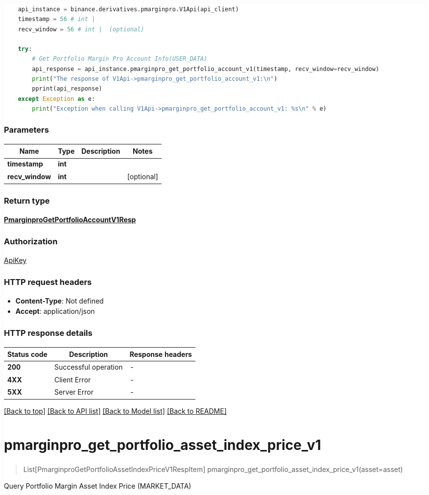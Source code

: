 ```python
    api_instance = binance.derivatives.pmarginpro.V1Api(api_client)
    timestamp = 56 # int | 
    recv_window = 56 # int |  (optional)

    try:
        # Get Portfolio Margin Pro Account Info(USER_DATA)
        api_response = api_instance.pmarginpro_get_portfolio_account_v1(timestamp, recv_window=recv_window)
        print("The response of V1Api->pmarginpro_get_portfolio_account_v1:\n")
        pprint(api_response)
    except Exception as e:
        print("Exception when calling V1Api->pmarginpro_get_portfolio_account_v1: %s\n" % e)
```



### Parameters


Name | Type | Description  | Notes
------------- | ------------- | ------------- | -------------
 **timestamp** | **int**|  | 
 **recv_window** | **int**|  | [optional] 

### Return type

[**PmarginproGetPortfolioAccountV1Resp**](PmarginproGetPortfolioAccountV1Resp.md)

### Authorization

[ApiKey](../README.md#ApiKey)

### HTTP request headers

 - **Content-Type**: Not defined
 - **Accept**: application/json

### HTTP response details

| Status code | Description | Response headers |
|-------------|-------------|------------------|
**200** | Successful operation |  -  |
**4XX** | Client Error |  -  |
**5XX** | Server Error |  -  |

[[Back to top]](#) [[Back to API list]](../README.md#documentation-for-api-endpoints) [[Back to Model list]](../README.md#documentation-for-models) [[Back to README]](../README.md)

# **pmarginpro_get_portfolio_asset_index_price_v1**
> List[PmarginproGetPortfolioAssetIndexPriceV1RespItem] pmarginpro_get_portfolio_asset_index_price_v1(asset=asset)

Query Portfolio Margin Asset Index Price (MARKET_DATA)
